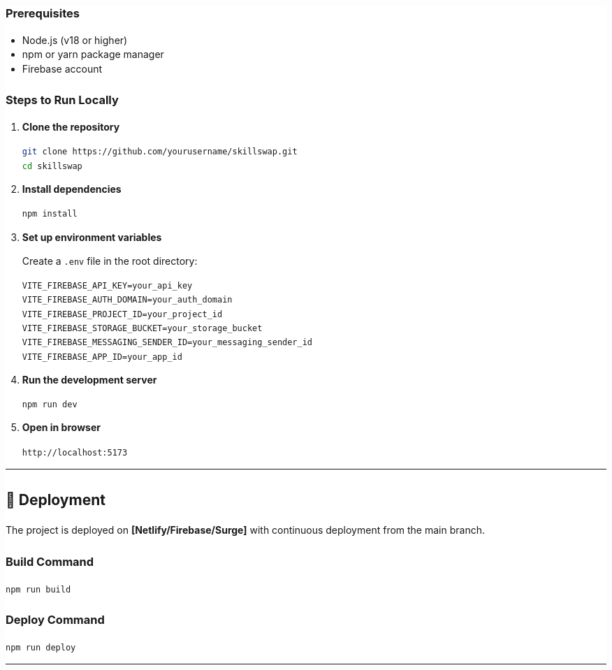 ### Prerequisites
- Node.js (v18 or higher)
- npm or yarn package manager
- Firebase account

### Steps to Run Locally

1. **Clone the repository**
   ```bash
   git clone https://github.com/yourusername/skillswap.git
   cd skillswap
   ```

2. **Install dependencies**
   ```bash
   npm install
   ```

3. **Set up environment variables**
   
   Create a `.env` file in the root directory:
   ```env
   VITE_FIREBASE_API_KEY=your_api_key
   VITE_FIREBASE_AUTH_DOMAIN=your_auth_domain
   VITE_FIREBASE_PROJECT_ID=your_project_id
   VITE_FIREBASE_STORAGE_BUCKET=your_storage_bucket
   VITE_FIREBASE_MESSAGING_SENDER_ID=your_messaging_sender_id
   VITE_FIREBASE_APP_ID=your_app_id
   ```

4. **Run the development server**
   ```bash
   npm run dev
   ```

5. **Open in browser**
   ```
   http://localhost:5173
   ```

---

## 🚀 Deployment

The project is deployed on **[Netlify/Firebase/Surge]** with continuous deployment from the main branch.

### Build Command
```bash
npm run build
```

### Deploy Command
```bash
npm run deploy
```

---